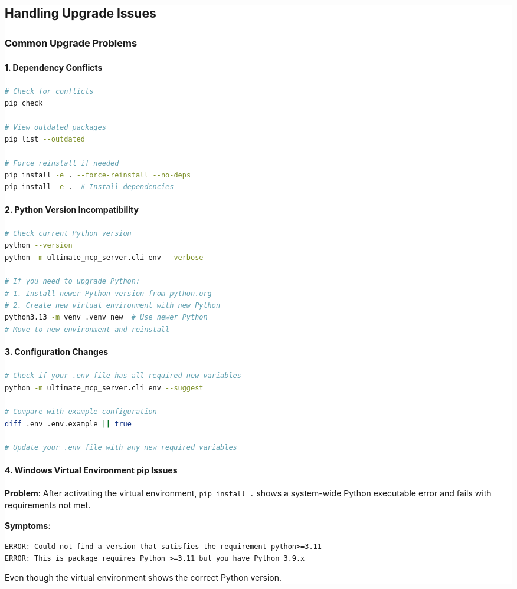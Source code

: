 ## Handling Upgrade Issues

### Common Upgrade Problems

#### 1. Dependency Conflicts

```bash
# Check for conflicts
pip check

# View outdated packages
pip list --outdated

# Force reinstall if needed
pip install -e . --force-reinstall --no-deps
pip install -e .  # Install dependencies
```

#### 2. Python Version Incompatibility

```bash
# Check current Python version
python --version
python -m ultimate_mcp_server.cli env --verbose

# If you need to upgrade Python:
# 1. Install newer Python version from python.org
# 2. Create new virtual environment with new Python
python3.13 -m venv .venv_new  # Use newer Python
# Move to new environment and reinstall
```

#### 3. Configuration Changes

```bash
# Check if your .env file has all required new variables
python -m ultimate_mcp_server.cli env --suggest

# Compare with example configuration
diff .env .env.example || true

# Update your .env file with any new required variables
```

#### 4. Windows Virtual Environment pip Issues

**Problem**: After activating the virtual environment, `pip install .` shows a system-wide Python executable error and fails with requirements not met.

**Symptoms**:
```
ERROR: Could not find a version that satisfies the requirement python>=3.11
ERROR: This is package requires Python >=3.11 but you have Python 3.9.x
```
Even though the virtual environment shows the correct Python version.
